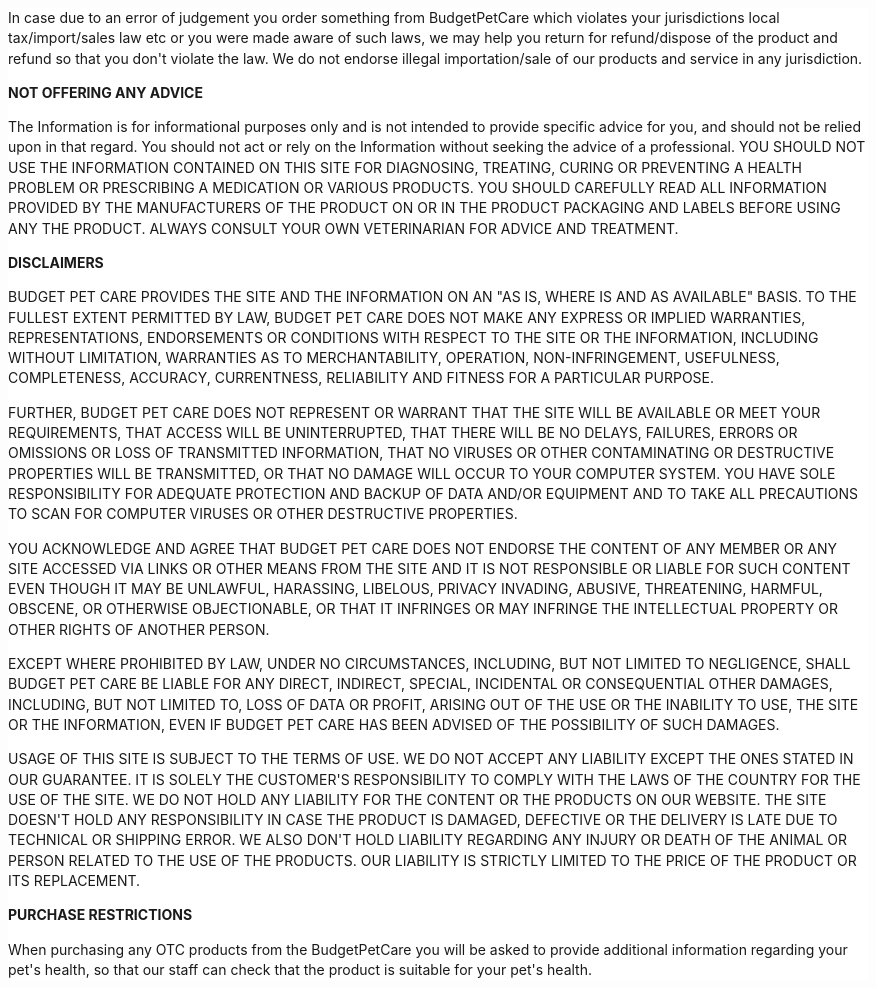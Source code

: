 In case due to an error of judgement you order something from BudgetPetCare which violates your jurisdictions local tax/import/sales law etc or you were made aware of such laws, we may help you return for refund/dispose of the product and refund so that you don't violate the law. We do not endorse illegal importation/sale of our products and service in any jurisdiction.

**NOT OFFERING ANY ADVICE**

The Information is for informational purposes only and is not intended to provide specific advice for you, and should not be relied upon in that regard. You should not act or rely on the Information without seeking the advice of a professional. YOU SHOULD NOT USE THE INFORMATION CONTAINED ON THIS SITE FOR DIAGNOSING, TREATING, CURING OR PREVENTING A HEALTH PROBLEM OR PRESCRIBING A MEDICATION OR VARIOUS PRODUCTS. YOU SHOULD CAREFULLY READ ALL INFORMATION PROVIDED BY THE MANUFACTURERS OF THE PRODUCT ON OR IN THE PRODUCT PACKAGING AND LABELS BEFORE USING ANY THE PRODUCT. ALWAYS CONSULT YOUR OWN VETERINARIAN FOR ADVICE AND TREATMENT.

**DISCLAIMERS**

BUDGET PET CARE PROVIDES THE SITE AND THE INFORMATION ON AN "AS IS, WHERE IS AND AS AVAILABLE" BASIS. TO THE FULLEST EXTENT PERMITTED BY LAW, BUDGET PET CARE DOES NOT MAKE ANY EXPRESS OR IMPLIED WARRANTIES, REPRESENTATIONS, ENDORSEMENTS OR CONDITIONS WITH RESPECT TO THE SITE OR THE INFORMATION, INCLUDING WITHOUT LIMITATION, WARRANTIES AS TO MERCHANTABILITY, OPERATION, NON-INFRINGEMENT, USEFULNESS, COMPLETENESS, ACCURACY, CURRENTNESS, RELIABILITY AND FITNESS FOR A PARTICULAR PURPOSE.

FURTHER, BUDGET PET CARE DOES NOT REPRESENT OR WARRANT THAT THE SITE WILL BE AVAILABLE OR MEET YOUR REQUIREMENTS, THAT ACCESS WILL BE UNINTERRUPTED, THAT THERE WILL BE NO DELAYS, FAILURES, ERRORS OR OMISSIONS OR LOSS OF TRANSMITTED INFORMATION, THAT NO VIRUSES OR OTHER CONTAMINATING OR DESTRUCTIVE PROPERTIES WILL BE TRANSMITTED, OR THAT NO DAMAGE WILL OCCUR TO YOUR COMPUTER SYSTEM. YOU HAVE SOLE RESPONSIBILITY FOR ADEQUATE PROTECTION AND BACKUP OF DATA AND/OR EQUIPMENT AND TO TAKE ALL PRECAUTIONS TO SCAN FOR COMPUTER VIRUSES OR OTHER DESTRUCTIVE PROPERTIES.

YOU ACKNOWLEDGE AND AGREE THAT BUDGET PET CARE DOES NOT ENDORSE THE CONTENT OF ANY MEMBER OR ANY SITE ACCESSED VIA LINKS OR OTHER MEANS FROM THE SITE AND IT IS NOT RESPONSIBLE OR LIABLE FOR SUCH CONTENT EVEN THOUGH IT MAY BE UNLAWFUL, HARASSING, LIBELOUS, PRIVACY INVADING, ABUSIVE, THREATENING, HARMFUL, OBSCENE, OR OTHERWISE OBJECTIONABLE, OR THAT IT INFRINGES OR MAY INFRINGE THE INTELLECTUAL PROPERTY OR OTHER RIGHTS OF ANOTHER PERSON.

EXCEPT WHERE PROHIBITED BY LAW, UNDER NO CIRCUMSTANCES, INCLUDING, BUT NOT LIMITED TO NEGLIGENCE, SHALL BUDGET PET CARE BE LIABLE FOR ANY DIRECT, INDIRECT, SPECIAL, INCIDENTAL OR CONSEQUENTIAL OTHER DAMAGES, INCLUDING, BUT NOT LIMITED TO, LOSS OF DATA OR PROFIT, ARISING OUT OF THE USE OR THE INABILITY TO USE, THE SITE OR THE INFORMATION, EVEN IF BUDGET PET CARE HAS BEEN ADVISED OF THE POSSIBILITY OF SUCH DAMAGES.

USAGE OF THIS SITE IS SUBJECT TO THE TERMS OF USE. WE DO NOT ACCEPT ANY LIABILITY EXCEPT THE ONES STATED IN OUR GUARANTEE. IT IS SOLELY THE CUSTOMER'S RESPONSIBILITY TO COMPLY WITH THE LAWS OF THE COUNTRY FOR THE USE OF THE SITE. WE DO NOT HOLD ANY LIABILITY FOR THE CONTENT OR THE PRODUCTS ON OUR WEBSITE. THE SITE DOESN'T HOLD ANY RESPONSIBILITY IN CASE THE PRODUCT IS DAMAGED, DEFECTIVE OR THE DELIVERY IS LATE DUE TO TECHNICAL OR SHIPPING ERROR. WE ALSO DON'T HOLD LIABILITY REGARDING ANY INJURY OR DEATH OF THE ANIMAL OR PERSON RELATED TO THE USE OF THE PRODUCTS. OUR LIABILITY IS STRICTLY LIMITED TO THE PRICE OF THE PRODUCT OR ITS REPLACEMENT.

**PURCHASE RESTRICTIONS**

When purchasing any OTC products from the BudgetPetCare you will be asked to provide additional information regarding your pet's health, so that our staff can check that the product is suitable for your pet's health.

